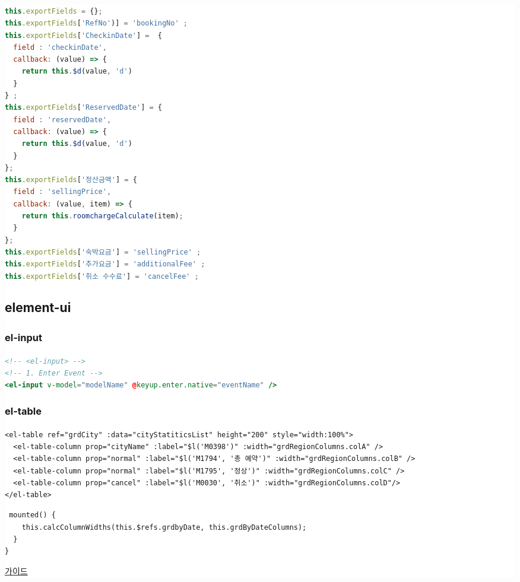 ```javascript
this.exportFields = {};
this.exportFields['RefNo')] = 'bookingNo' ;
this.exportFields['CheckinDate'] =  {
  field : 'checkinDate',
  callback: (value) => {
    return this.$d(value, 'd')
  }
} ;
this.exportFields['ReservedDate'] = {
  field : 'reservedDate',
  callback: (value) => {
    return this.$d(value, 'd')
  }
};
this.exportFields['정산금액'] = {
  field : 'sellingPrice',
  callback: (value, item) => {
    return this.roomchargeCalculate(item);
  }
};
this.exportFields['숙박요금'] = 'sellingPrice' ;
this.exportFields['추가요금'] = 'additionalFee' ;
this.exportFields['취소 수수료'] = 'cancelFee' ;
```

## element-ui

### el-input
``` handlebars
<!-- <el-input> -->
<!-- 1. Enter Event -->
<el-input v-model="modelName" @keyup.enter.native="eventName" />
```

### el-table

```
<el-table ref="grdCity" :data="cityStatiticsList" height="200" style="width:100%">
  <el-table-column prop="cityName" :label="$l('M0398')" :width="grdRegionColumns.colA" />
  <el-table-column prop="normal" :label="$l('M1794', '총 예약')" :width="grdRegionColumns.colB" />
  <el-table-column prop="normal" :label="$l('M1795', '정상')" :width="grdRegionColumns.colC" />
  <el-table-column prop="cancel" :label="$l('M0030', '취소')" :width="grdRegionColumns.colD"/>
</el-table>
```
```
 mounted() {
    this.calcColumnWidths(this.$refs.grdbyDate, this.grdByDateColumns);
  }
}
```



[가이드](https://kr.vuejs.org/v2/guide/index.html)
